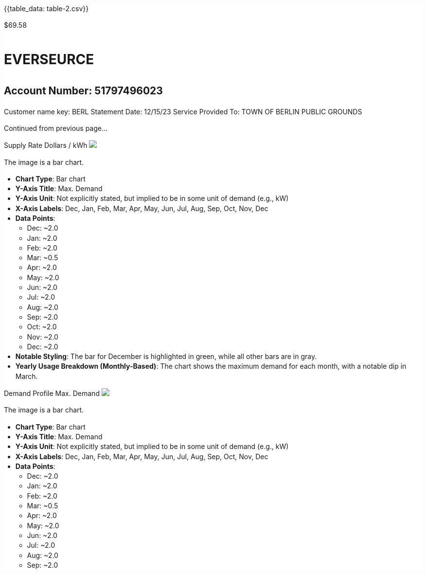 {{table_data: table-2.csv}}

\$69.58

# EVERSEURCE 

## Account Number: 51797496023

Customer name key: BERL
Statement Date: 12/15/23
Service Provided To:
TOWN OF BERLIN PUBLIC GROUNDS

Continued from previous page...

Supply Rate
Dollars / kWh
![](images/img-2.jpeg)

The image is a bar chart.

- **Chart Type**: Bar chart
- **Y-Axis Title**: Max. Demand
- **Y-Axis Unit**: Not explicitly stated, but implied to be in some unit of demand (e.g., kW)
- **X-Axis Labels**: Dec, Jan, Feb, Mar, Apr, May, Jun, Jul, Aug, Sep, Oct, Nov, Dec
- **Data Points**:
  - Dec: ~2.0
  - Jan: ~2.0
  - Feb: ~2.0
  - Mar: ~0.5
  - Apr: ~2.0
  - May: ~2.0
  - Jun: ~2.0
  - Jul: ~2.0
  - Aug: ~2.0
  - Sep: ~2.0
  - Oct: ~2.0
  - Nov: ~2.0
  - Dec: ~2.0
- **Notable Styling**: The bar for December is highlighted in green, while all other bars are in gray.
- **Yearly Usage Breakdown (Monthly-Based)**: The chart shows the maximum demand for each month, with a notable dip in March.

Demand Profile
Max. Demand
![](images/img-2.jpeg)

The image is a bar chart.

- **Chart Type**: Bar chart
- **Y-Axis Title**: Max. Demand
- **Y-Axis Unit**: Not explicitly stated, but implied to be in some unit of demand (e.g., kW)
- **X-Axis Labels**: Dec, Jan, Feb, Mar, Apr, May, Jun, Jul, Aug, Sep, Oct, Nov, Dec
- **Data Points**:
  - Dec: ~2.0
  - Jan: ~2.0
  - Feb: ~2.0
  - Mar: ~0.5
  - Apr: ~2.0
  - May: ~2.0
  - Jun: ~2.0
  - Jul: ~2.0
  - Aug: ~2.0
  - Sep: ~2.0